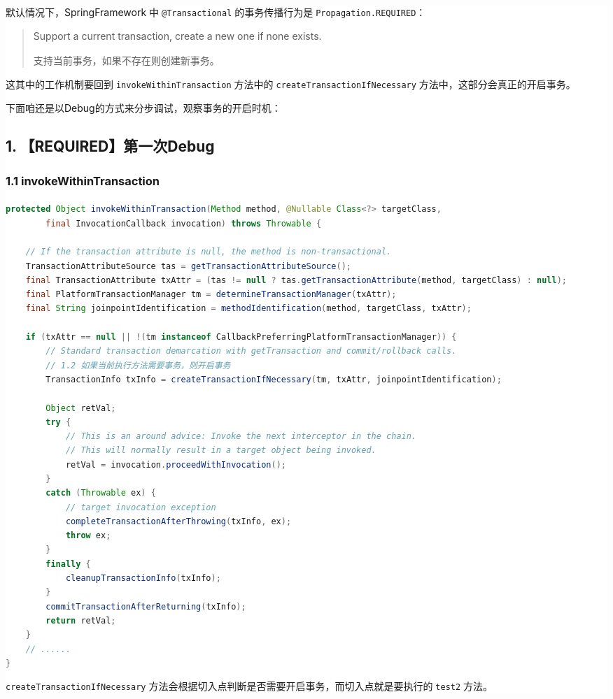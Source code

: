 默认情况下，SpringFramework 中 `@Transactional` 的事务传播行为是 `Propagation.REQUIRED`：

> Support a current transaction, create a new one if none exists.
>
> 支持当前事务，如果不存在则创建新事务。

这其中的工作机制要回到 `invokeWithinTransaction` 方法中的 `createTransactionIfNecessary` 方法中，这部分会真正的开启事务。

下面咱还是以Debug的方式来分步调试，观察事务的开启时机：

## 1. 【REQUIRED】第一次Debug

### 1.1 invokeWithinTransaction

```java
protected Object invokeWithinTransaction(Method method, @Nullable Class<?> targetClass,
        final InvocationCallback invocation) throws Throwable {

    // If the transaction attribute is null, the method is non-transactional.
    TransactionAttributeSource tas = getTransactionAttributeSource();
    final TransactionAttribute txAttr = (tas != null ? tas.getTransactionAttribute(method, targetClass) : null);
    final PlatformTransactionManager tm = determineTransactionManager(txAttr);
    final String joinpointIdentification = methodIdentification(method, targetClass, txAttr);

    if (txAttr == null || !(tm instanceof CallbackPreferringPlatformTransactionManager)) {
        // Standard transaction demarcation with getTransaction and commit/rollback calls.
        // 1.2 如果当前执行方法需要事务，则开启事务
        TransactionInfo txInfo = createTransactionIfNecessary(tm, txAttr, joinpointIdentification);

        Object retVal;
        try {
            // This is an around advice: Invoke the next interceptor in the chain.
            // This will normally result in a target object being invoked.
            retVal = invocation.proceedWithInvocation();
        }
        catch (Throwable ex) {
            // target invocation exception
            completeTransactionAfterThrowing(txInfo, ex);
            throw ex;
        }
        finally {
            cleanupTransactionInfo(txInfo);
        }
        commitTransactionAfterReturning(txInfo);
        return retVal;
    }
    // ......
}
```

`createTransactionIfNecessary` 方法会根据切入点判断是否需要开启事务，而切入点就是要执行的 `test2` 方法。
